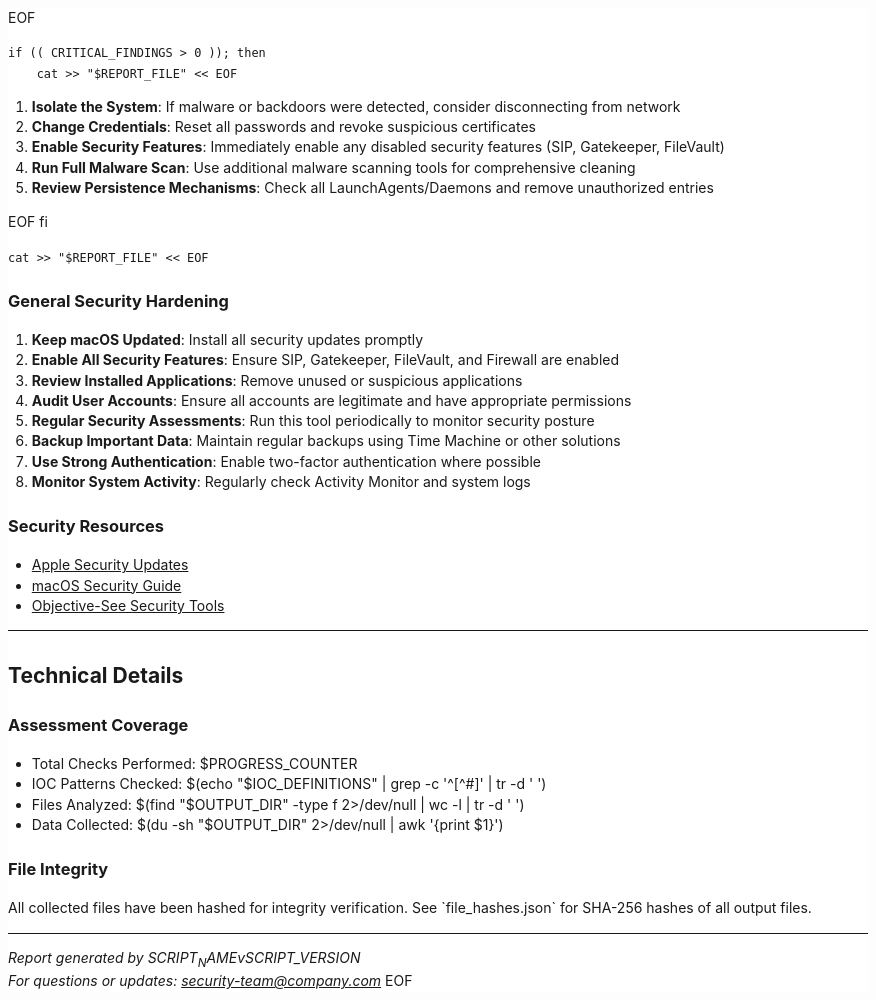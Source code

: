 EOF
    
    if (( CRITICAL_FINDINGS > 0 )); then
        cat >> "$REPORT_FILE" << EOF
1. **Isolate the System**: If malware or backdoors were detected, consider disconnecting from network
2. **Change Credentials**: Reset all passwords and revoke suspicious certificates
3. **Enable Security Features**: Immediately enable any disabled security features (SIP, Gatekeeper, FileVault)
4. **Run Full Malware Scan**: Use additional malware scanning tools for comprehensive cleaning
5. **Review Persistence Mechanisms**: Check all LaunchAgents/Daemons and remove unauthorized entries

EOF
    fi
    
    cat >> "$REPORT_FILE" << EOF
### General Security Hardening

1. **Keep macOS Updated**: Install all security updates promptly
2. **Enable All Security Features**: Ensure SIP, Gatekeeper, FileVault, and Firewall are enabled
3. **Review Installed Applications**: Remove unused or suspicious applications
4. **Audit User Accounts**: Ensure all accounts are legitimate and have appropriate permissions
5. **Regular Security Assessments**: Run this tool periodically to monitor security posture
6. **Backup Important Data**: Maintain regular backups using Time Machine or other solutions
7. **Use Strong Authentication**: Enable two-factor authentication where possible
8. **Monitor System Activity**: Regularly check Activity Monitor and system logs

### Security Resources

- [Apple Security Updates](https://support.apple.com/en-us/HT201222)
- [macOS Security Guide](https://support.apple.com/guide/security/welcome/web)
- [Objective-See Security Tools](https://objective-see.com/tools.html)

---

## Technical Details

### Assessment Coverage

- Total Checks Performed: $PROGRESS_COUNTER
- IOC Patterns Checked: $(echo "$IOC_DEFINITIONS" | grep -c '^[^#]' | tr -d ' ')
- Files Analyzed: $(find "$OUTPUT_DIR" -type f 2>/dev/null | wc -l | tr -d ' ')
- Data Collected: $(du -sh "$OUTPUT_DIR" 2>/dev/null | awk '{print $1}')

### File Integrity

All collected files have been hashed for integrity verification. 
See \`file_hashes.json\` for SHA-256 hashes of all output files.

---

*Report generated by $SCRIPT_NAME v$SCRIPT_VERSION*  
*For questions or updates: security-team@company.com*
EOF
    